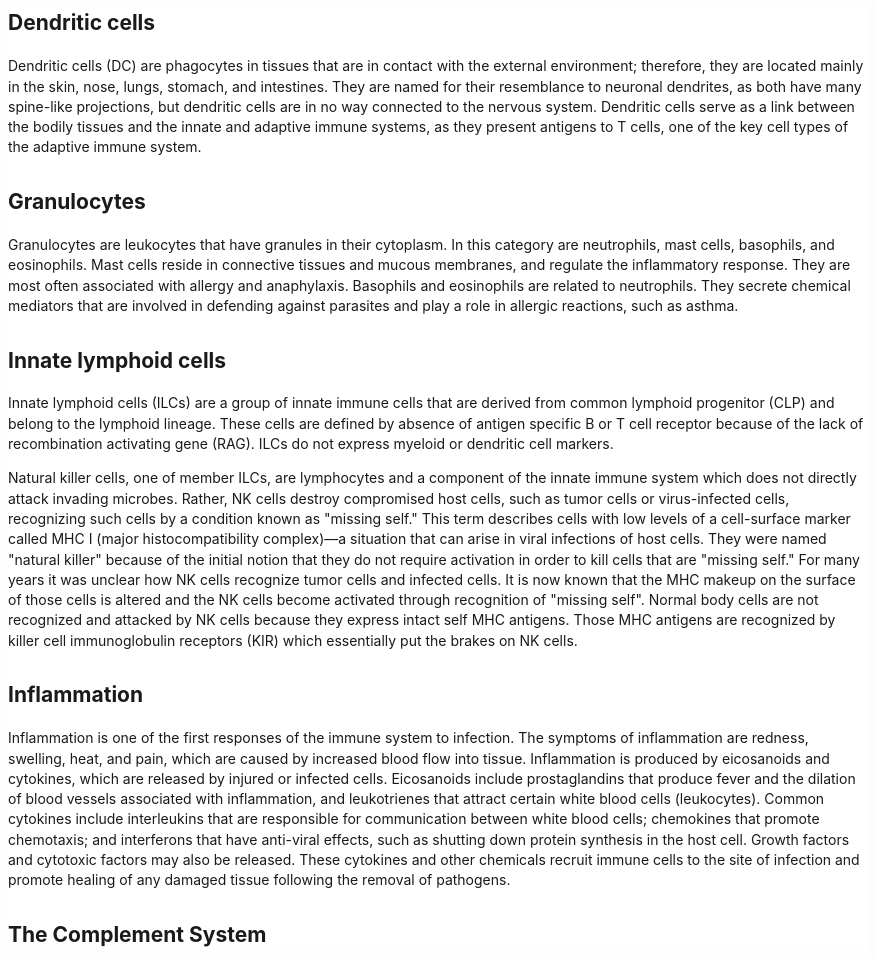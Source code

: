 ## Dendritic cells

Dendritic cells (DC) are phagocytes in tissues that are in contact with the external environment; therefore, they are located mainly in the skin, nose, lungs, stomach, and intestines. They are named for their resemblance to neuronal dendrites, as both have many spine-like projections, but dendritic cells are in no way connected to the nervous system. Dendritic cells serve as a link between the bodily tissues and the innate and adaptive immune systems, as they present antigens to T cells, one of the key cell types of the adaptive immune system.

## Granulocytes

Granulocytes are leukocytes that have granules in their cytoplasm. In this category are neutrophils, mast cells, basophils, and eosinophils. Mast cells reside in connective tissues and mucous membranes, and regulate the inflammatory response. They are most often associated with allergy and anaphylaxis. Basophils and eosinophils are related to neutrophils. They secrete chemical mediators that are involved in defending against parasites and play a role in allergic reactions, such as asthma.

## Innate lymphoid cells

Innate lymphoid cells (ILCs) are a group of innate immune cells that are derived from common lymphoid progenitor (CLP) and belong to the lymphoid lineage. These cells are defined by absence of antigen specific B or T cell receptor because of the lack of recombination activating gene (RAG). ILCs do not express myeloid or dendritic cell markers.

Natural killer cells, one of member ILCs, are lymphocytes and a component of the innate immune system which does not directly attack invading microbes. Rather, NK cells destroy compromised host cells, such as tumor cells or virus-infected cells, recognizing such cells by a condition known as "missing self." This term describes cells with low levels of a cell-surface marker called MHC I (major histocompatibility complex)—a situation that can arise in viral infections of host cells. They were named "natural killer" because of the initial notion that they do not require activation in order to kill cells that are "missing self." For many years it was unclear how NK cells recognize tumor cells and infected cells. It is now known that the MHC makeup on the surface of those cells is altered and the NK cells become activated through recognition of "missing self". Normal body cells are not recognized and attacked by NK cells because they express intact self MHC antigens. Those MHC antigens are recognized by killer cell immunoglobulin receptors (KIR) which essentially put the brakes on NK cells.

## Inflammation

Inflammation is one of the first responses of the immune system to infection. The symptoms of inflammation are redness, swelling, heat, and pain, which are caused by increased blood flow into tissue. Inflammation is produced by eicosanoids and cytokines, which are released by injured or infected cells. Eicosanoids include prostaglandins that produce fever and the dilation of blood vessels associated with inflammation, and leukotrienes that attract certain white blood cells (leukocytes). Common cytokines include interleukins that are responsible for communication between white blood cells; chemokines that promote chemotaxis; and interferons that have anti-viral effects, such as shutting down protein synthesis in the host cell. Growth factors and cytotoxic factors may also be released. These cytokines and other chemicals recruit immune cells to the site of infection and promote healing of any damaged tissue following the removal of pathogens.

## The Complement System
